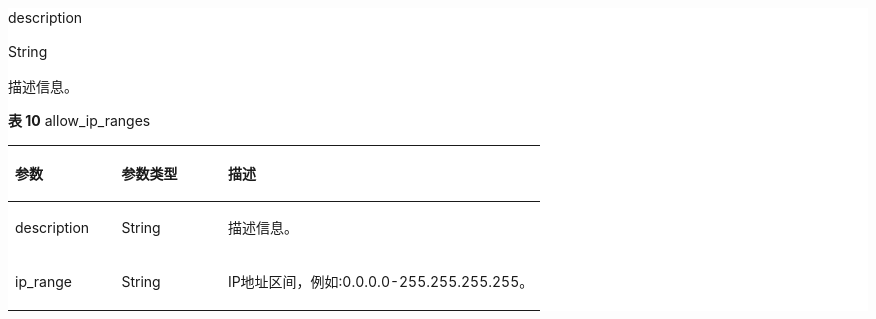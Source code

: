 </tr>
<tr id="row1177815442203"><td class="cellrowborder" valign="top" width="20%" headers="mcps1.2.4.1.1 "><p id="p147781344122020"><a name="p147781344122020"></a><a name="p147781344122020"></a>description</p>
</td>
<td class="cellrowborder" valign="top" width="20%" headers="mcps1.2.4.1.2 "><p id="p14778174442019"><a name="p14778174442019"></a><a name="p14778174442019"></a>String</p>
</td>
<td class="cellrowborder" valign="top" width="60%" headers="mcps1.2.4.1.3 "><p id="p6855143620329"><a name="p6855143620329"></a><a name="p6855143620329"></a>描述信息。</p>
</td>
</tr>
</tbody>
</table>

**表 10**  allow\_ip\_ranges

<a name="table1567554416203"></a>
<table><thead align="left"><tr id="row1877844472010"><th class="cellrowborder" valign="top" width="20%" id="mcps1.2.4.1.1"><p id="p16778644142014"><a name="p16778644142014"></a><a name="p16778644142014"></a>参数</p>
</th>
<th class="cellrowborder" valign="top" width="20%" id="mcps1.2.4.1.2"><p id="p137781244192016"><a name="p137781244192016"></a><a name="p137781244192016"></a>参数类型</p>
</th>
<th class="cellrowborder" valign="top" width="60%" id="mcps1.2.4.1.3"><p id="p1677813443207"><a name="p1677813443207"></a><a name="p1677813443207"></a>描述</p>
</th>
</tr>
</thead>
<tbody><tr id="row18778104417202"><td class="cellrowborder" valign="top" width="20%" headers="mcps1.2.4.1.1 "><p id="p777854472020"><a name="p777854472020"></a><a name="p777854472020"></a>description</p>
</td>
<td class="cellrowborder" valign="top" width="20%" headers="mcps1.2.4.1.2 "><p id="p9778124412017"><a name="p9778124412017"></a><a name="p9778124412017"></a>String</p>
</td>
<td class="cellrowborder" valign="top" width="60%" headers="mcps1.2.4.1.3 "><p id="p6923154011321"><a name="p6923154011321"></a><a name="p6923154011321"></a>描述信息。</p>
</td>
</tr>
<tr id="row157781144192017"><td class="cellrowborder" valign="top" width="20%" headers="mcps1.2.4.1.1 "><p id="p17778174419207"><a name="p17778174419207"></a><a name="p17778174419207"></a>ip_range</p>
</td>
<td class="cellrowborder" valign="top" width="20%" headers="mcps1.2.4.1.2 "><p id="p18778044172011"><a name="p18778044172011"></a><a name="p18778044172011"></a>String</p>
</td>
<td class="cellrowborder" valign="top" width="60%" headers="mcps1.2.4.1.3 "><p id="p159231040133213"><a name="p159231040133213"></a><a name="p159231040133213"></a>IP地址区间，例如:0.0.0.0-255.255.255.255。</p>
</td>
</tr>
</tbody>
</table>
